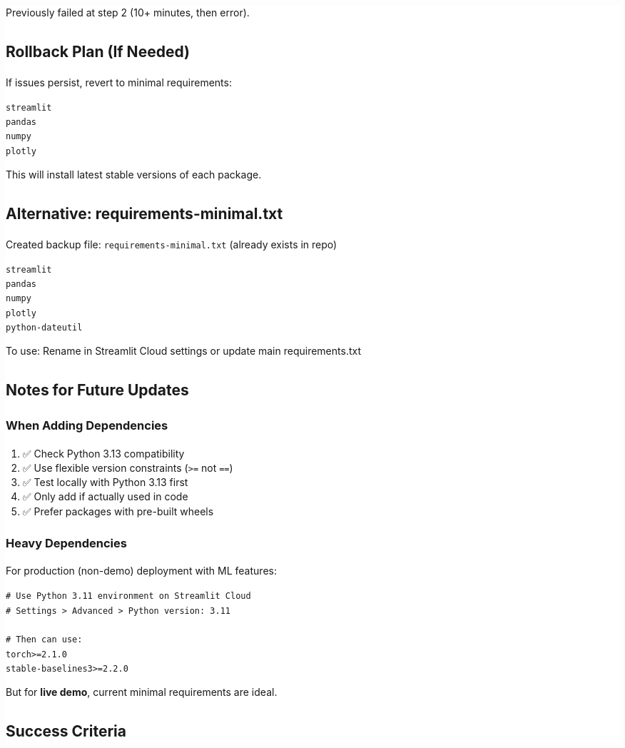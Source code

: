 Previously failed at step 2 (10+ minutes, then error).

## Rollback Plan (If Needed)

If issues persist, revert to minimal requirements:

```txt
streamlit
pandas
numpy
plotly
```

This will install latest stable versions of each package.

## Alternative: requirements-minimal.txt

Created backup file: `requirements-minimal.txt` (already exists in repo)

```txt
streamlit
pandas
numpy
plotly
python-dateutil
```

To use: Rename in Streamlit Cloud settings or update main requirements.txt

## Notes for Future Updates

### **When Adding Dependencies**

1. ✅ Check Python 3.13 compatibility
2. ✅ Use flexible version constraints (`>=` not `==`)
3. ✅ Test locally with Python 3.13 first
4. ✅ Only add if actually used in code
5. ✅ Prefer packages with pre-built wheels

### **Heavy Dependencies**

For production (non-demo) deployment with ML features:

```txt
# Use Python 3.11 environment on Streamlit Cloud
# Settings > Advanced > Python version: 3.11

# Then can use:
torch>=2.1.0
stable-baselines3>=2.2.0
```

But for **live demo**, current minimal requirements are ideal.

## Success Criteria

